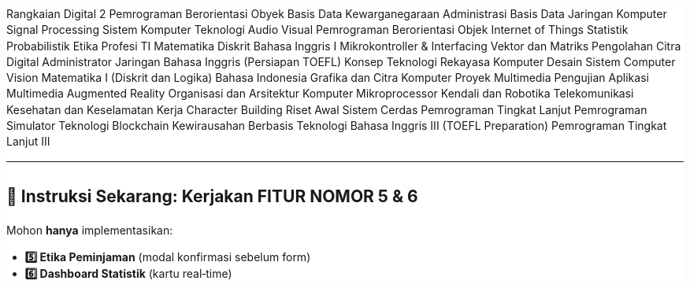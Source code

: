 Rangkaian Digital 2
Pemrograman Berorientasi Obyek
Basis Data
Kewarganegaraan
Administrasi Basis Data
Jaringan Komputer
Signal Processing
Sistem Komputer
Teknologi Audio Visual
Pemrograman Berorientasi Objek
Internet of Things
Statistik Probabilistik
Etika Profesi TI
Matematika Diskrit
Bahasa Inggris I
Mikrokontroller & Interfacing
Vektor dan Matriks
Pengolahan Citra Digital
Administrator Jaringan
Bahasa Inggris (Persiapan TOEFL)
Konsep Teknologi Rekayasa Komputer
Desain Sistem
Computer Vision
Matematika I (Diskrit dan Logika)
Bahasa Indonesia
Grafika dan Citra Komputer
Proyek Multimedia
Pengujian Aplikasi Multimedia
Augmented Reality
Organisasi dan Arsitektur Komputer
Mikroprocessor
Kendali dan Robotika
Telekomunikasi
Kesehatan dan Keselamatan Kerja
Character Building
Riset Awal
Sistem Cerdas
Pemrograman Tingkat Lanjut
Pemrograman Simulator
Teknologi Blockchain
Kewirausahan Berbasis Teknologi
Bahasa Inggris III (TOEFL Preparation)
Pemrograman Tingkat Lanjut III

---

## 🔧 Instruksi Sekarang: **Kerjakan FITUR NOMOR 5 & 6**

Mohon **hanya** implementasikan:

* **5️⃣ Etika Peminjaman** (modal konfirmasi sebelum form)
* **6️⃣ Dashboard Statistik** (kartu real‑time)
